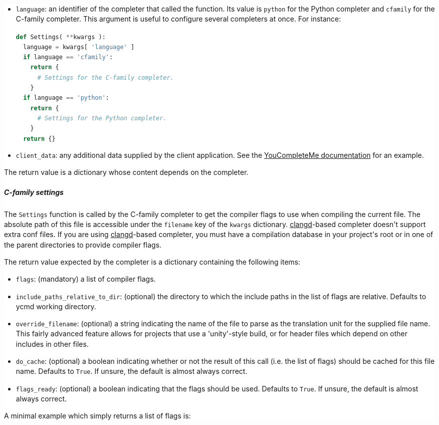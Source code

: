 - `language`: an identifier of the completer that called the function. Its value
  is `python` for the Python completer and `cfamily` for the C-family completer.
  This argument is useful to configure several completers at once. For
  instance:

  ```python
  def Settings( **kwargs ):
    language = kwargs[ 'language' ]
    if language == 'cfamily':
      return {
        # Settings for the C-family completer.
      }
    if language == 'python':
      return {
        # Settings for the Python completer.
      }
    return {}
  ```

- `client_data`: any additional data supplied by the client application.
  See the [YouCompleteMe documentation][extra-conf-vim-data-doc] for an
  example.

The return value is a dictionary whose content depends on the completer.

##### C-family settings

The `Settings` function is called by the C-family completer to get the compiler
flags to use when compiling the current file. The absolute path of this file is
accessible under the `filename` key of the `kwargs` dictionary.
[clangd][clangd]-based completer doesn't support extra conf files. If you are
using [clangd][clangd]-based completer, you must have a compilation database in
your project's root or in one of the parent directories to provide compiler
flags.

The return value expected by the completer is a dictionary containing the
following items:

- `flags`: (mandatory) a list of compiler flags.

- `include_paths_relative_to_dir`: (optional) the directory to which the
  include paths in the list of flags are relative. Defaults to ycmd working
  directory.

- `override_filename`: (optional) a string indicating the name of the file to
  parse as the translation unit for the supplied file name. This fairly
  advanced feature allows for projects that use a 'unity'-style build, or
  for header files which depend on other includes in other files.

- `do_cache`: (optional) a boolean indicating whether or not the result of
  this call (i.e. the list of flags) should be cached for this file name.
  Defaults to `True`. If unsure, the default is almost always correct.

- `flags_ready`: (optional) a boolean indicating that the flags should be
  used. Defaults to `True`. If unsure, the default is almost always correct.

A minimal example which simply returns a list of flags is:


[ycmd-users]: https://groups.google.com/forum/?hl=en#!forum/ycmd-users
[ycm]: http://valloric.github.io/YouCompleteMe/
[atom-you-complete-me]: https://atom.io/packages/you-complete-me
[sublime-ycmd-completion]: https://packagecontrol.io/packages/YcmdCompletion
[sublime-ycmd]: https://packagecontrol.io/packages/YouCompleteMe
[semver]: http://semver.org/
[hmac]: http://en.wikipedia.org/wiki/Hash-based_message_authentication_code
[exploit]: https://groups.google.com/d/topic/ycm-users/NZAPrvaYgxo/discussion
[example-client]: https://github.com/Valloric/ycmd/blob/master/examples/example_client.py
[example-readme]: https://github.com/Valloric/ycmd/blob/master/examples/README.md
[trigger-defaults]: https://github.com/Valloric/ycmd/blob/master/ycmd/completers/completer_utils.py#L143
[subsequence]: http://en.wikipedia.org/wiki/Subsequence
[ycm-install]: https://github.com/Valloric/YouCompleteMe/blob/master/README.md#mac-os-x
[def-settings]: https://github.com/Valloric/ycmd/blob/master/ycmd/default_settings.json
[base64]: http://en.wikipedia.org/wiki/Base64
[mkstemp]: http://man7.org/linux/man-pages/man3/mkstemp.3.html
[options]: https://github.com/Valloric/YouCompleteMe#options
[extra-conf-doc]: https://github.com/Valloric/YouCompleteMe#c-family-semantic-completion
[emacs-ycmd]: https://github.com/abingham/emacs-ycmd
[gpl]: http://www.gnu.org/copyleft/gpl.html
[gocode]: https://github.com/nsf/gocode
[godef]: https://github.com/Manishearth/godef
[kak-ycmd]: https://github.com/mawww/kak-ycmd
[ccoc]: https://github.com/Valloric/ycmd/blob/master/CODE_OF_CONDUCT.md
[dev-setup]: https://github.com/Valloric/ycmd/blob/master/DEV_SETUP.md
[test-setup]: https://github.com/Valloric/ycmd/blob/master/TESTS.md
[extra-conf-vim-data-doc]: https://github.com/Valloric/YouCompleteMe#the-gycm_extra_conf_vim_data-option
[vscode-you-complete-me]: https://marketplace.visualstudio.com/items?itemName=RichardHe.you-complete-me
[gycm]: https://github.com/jakeanq/gycm
[nano-ycmd]: https://github.com/orsonteodoro/nano-ycmd
[jdtls]: https://github.com/eclipse/eclipse.jdt.ls
[api-docs]: https://valloric.github.io/ycmd/
[ycmd-extra-conf]: https://github.com/Valloric/ycmd/blob/master/.ycm_extra_conf.py
[rustup]: https://www.rustup.rs/
[clangd]: https://clang.llvm.org/extra/clangd.html